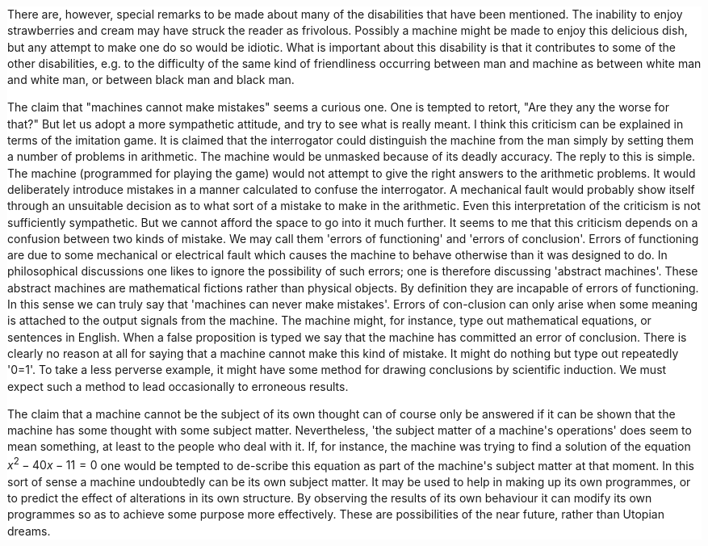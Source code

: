 There are, however, special remarks to be made about many of the
disabilities that have been mentioned. The inability to enjoy
strawberries and cream may have struck the reader as frivolous. Possibly
a machine might be made to enjoy this delicious dish, but any attempt to
make one do so would be idiotic. What is important about this disability
is that it contributes to some of the other disabilities, e.g. to the
difficulty of the same kind of friendliness occurring between man and
machine as between white man and white man, or between black man and
black man.

The claim that "machines cannot make mistakes" seems a curious one. One
is tempted to retort, "Are they any the worse for that?" But let us
adopt a more sympathetic attitude, and try to see what is really meant.
I think this criticism can be explained in terms of the imitation game.
It is claimed that the interrogator could distinguish the machine from
the man simply by setting them a number of problems in arithmetic. The
machine would be unmasked because of its deadly accuracy. The reply to
this is simple. The machine (programmed for playing the game) would not
attempt to give the right answers to the arithmetic problems. It would
deliberately introduce mistakes in a manner calculated to confuse the
interrogator. A mechanical fault would probably show itself through an
unsuitable decision as to what sort of a mistake to make in the
arithmetic. Even this interpretation of the criticism is not
sufficiently sympathetic. But we cannot afford the space to go into it
much further. It seems to me that this criticism depends on a confusion
between two kinds of mistake. We may call them 'errors of functioning'
and 'errors of conclusion'. Errors of functioning are due to some
mechanical or electrical fault which causes the machine to behave
otherwise than it was designed to do. In philosophical discussions one
likes to ignore the possibility of such errors; one is therefore
discussing 'abstract machines'. These abstract machines are mathematical
fictions rather than physical objects. By definition they are incapable
of errors of functioning. In this sense we can truly say that 'machines
can never make mistakes'. Errors of con-clusion can only arise when some
meaning is attached to the output signals from the machine. The machine
might, for instance, type out mathematical equations, or sentences in
English. When a false proposition is typed we say that the machine has
committed an error of conclusion. There is clearly no reason at all for
saying that a machine cannot make this kind of mistake. It might do
nothing but type out repeatedly '0=1'. To take a less perverse example,
it might have some method for drawing conclusions by scientific
induction. We must expect such a method to lead occasionally to
erroneous results.

The claim that a machine cannot be the subject of its own thought can of
course only be answered if it can be shown that the machine has some
thought with some subject matter. Nevertheless, 'the subject matter of a
machine's operations' does seem to mean something, at least to the
people who deal with it. If, for instance, the machine was trying to
find a solution of the equation $x^2 - 40x - 11 = 0$ one would be
tempted to de-scribe this equation as part of the machine's subject
matter at that moment. In this sort of sense a machine undoubtedly can
be its own subject matter. It may be used to help in making up its own
programmes, or to predict the effect of alterations in its own
structure. By observing the results of its own behaviour it can modify
its own programmes so as to achieve some purpose more effectively. These
are possibilities of the near future, rather than Utopian dreams.
